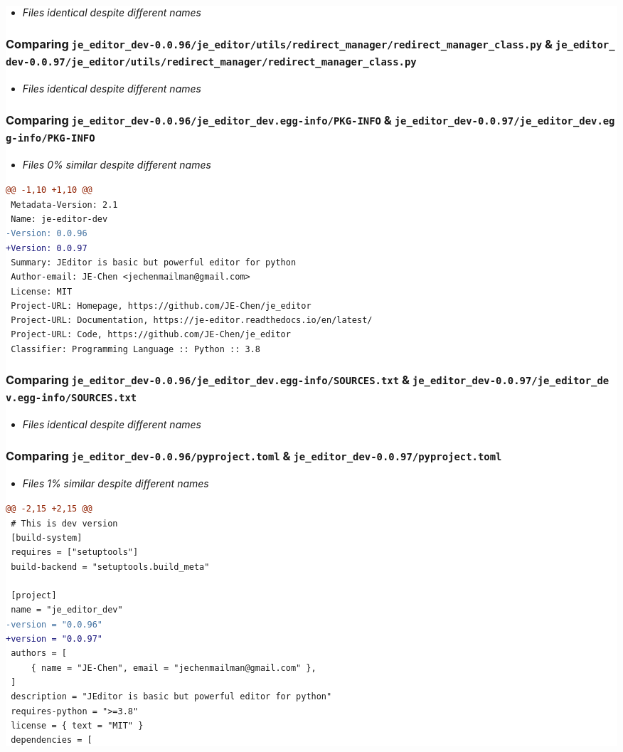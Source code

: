  * *Files identical despite different names*

### Comparing `je_editor_dev-0.0.96/je_editor/utils/redirect_manager/redirect_manager_class.py` & `je_editor_dev-0.0.97/je_editor/utils/redirect_manager/redirect_manager_class.py`

 * *Files identical despite different names*

### Comparing `je_editor_dev-0.0.96/je_editor_dev.egg-info/PKG-INFO` & `je_editor_dev-0.0.97/je_editor_dev.egg-info/PKG-INFO`

 * *Files 0% similar despite different names*

```diff
@@ -1,10 +1,10 @@
 Metadata-Version: 2.1
 Name: je-editor-dev
-Version: 0.0.96
+Version: 0.0.97
 Summary: JEditor is basic but powerful editor for python
 Author-email: JE-Chen <jechenmailman@gmail.com>
 License: MIT
 Project-URL: Homepage, https://github.com/JE-Chen/je_editor
 Project-URL: Documentation, https://je-editor.readthedocs.io/en/latest/
 Project-URL: Code, https://github.com/JE-Chen/je_editor
 Classifier: Programming Language :: Python :: 3.8
```

### Comparing `je_editor_dev-0.0.96/je_editor_dev.egg-info/SOURCES.txt` & `je_editor_dev-0.0.97/je_editor_dev.egg-info/SOURCES.txt`

 * *Files identical despite different names*

### Comparing `je_editor_dev-0.0.96/pyproject.toml` & `je_editor_dev-0.0.97/pyproject.toml`

 * *Files 1% similar despite different names*

```diff
@@ -2,15 +2,15 @@
 # This is dev version
 [build-system]
 requires = ["setuptools"]
 build-backend = "setuptools.build_meta"
 
 [project]
 name = "je_editor_dev"
-version = "0.0.96"
+version = "0.0.97"
 authors = [
     { name = "JE-Chen", email = "jechenmailman@gmail.com" },
 ]
 description = "JEditor is basic but powerful editor for python"
 requires-python = ">=3.8"
 license = { text = "MIT" }
 dependencies = [
```

